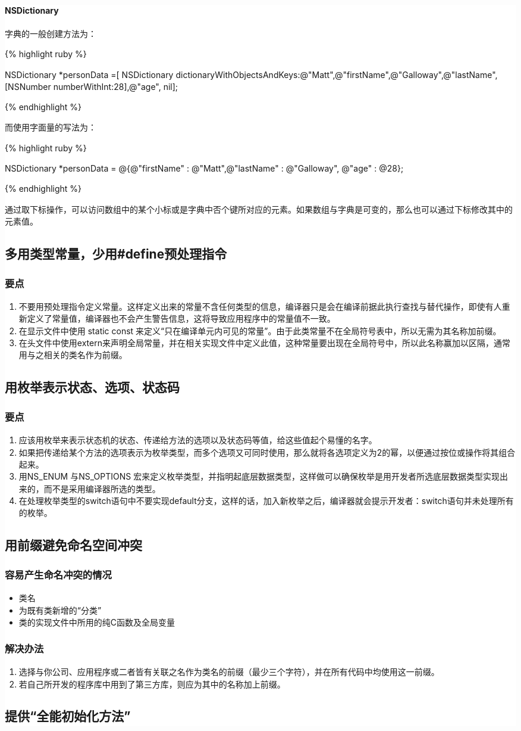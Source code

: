 #### NSDictionary

字典的一般创建方法为：

{% highlight ruby %}

 NSDictionary *personData =[ NSDictionary  dictionaryWithObjectsAndKeys:@"Matt",@"firstName",@"Galloway",@"lastName",[NSNumber numberWithInt:28],@"age", nil];

{% endhighlight %}

而使用字面量的写法为：

{% highlight ruby %}

 NSDictionary *personData = @{@"firstName" : @"Matt",@"lastName" : @"Galloway", @"age" : @28};

{% endhighlight %}

通过取下标操作，可以访问数组中的某个小标或是字典中否个键所对应的元素。如果数组与字典是可变的，那么也可以通过下标修改其中的元素值。

## 多用类型常量，少用#define预处理指令

### 要点
1. 不要用预处理指令定义常量。这样定义出来的常量不含任何类型的信息，编译器只是会在编译前据此执行查找与替代操作，即使有人重新定义了常量值，编译器也不会产生警告信息，这将导致应用程序中的常量值不一致。
2. 在显示文件中使用 static const 来定义“只在编译单元内可见的常量”。由于此类常量不在全局符号表中，所以无需为其名称加前缀。
3. 在头文件中使用extern来声明全局常量，并在相关实现文件中定义此值，这种常量要出现在全局符号中，所以此名称赢加以区隔，通常用与之相关的类名作为前缀。

## 用枚举表示状态、选项、状态码

### 要点

1. 应该用枚举来表示状态机的状态、传递给方法的选项以及状态码等值，给这些值起个易懂的名字。
2. 如果把传递给某个方法的选项表示为枚举类型，而多个选项又可同时使用，那么就将各选项定义为2的幂，以便通过按位或操作将其组合起来。
3. 用NS_ENUM 与NS_OPTIONS 宏来定义枚举类型，并指明起底层数据类型，这样做可以确保枚举是用开发者所选底层数据类型实现出来的，而不是采用编译器所选的类型。
4. 在处理枚举类型的switch语句中不要实现default分支，这样的话，加入新枚举之后，编译器就会提示开发者：switch语句并未处理所有的枚举。

## 用前缀避免命名空间冲突

### 容易产生命名冲突的情况

- 类名
- 为既有类新增的“分类”
- 类的实现文件中所用的纯C函数及全局变量

### 解决办法

1. 选择与你公司、应用程序或二者皆有关联之名作为类名的前缀（最少三个字符），并在所有代码中均使用这一前缀。
2. 若自己所开发的程序库中用到了第三方库，则应为其中的名称加上前缀。

## 提供“全能初始化方法”
